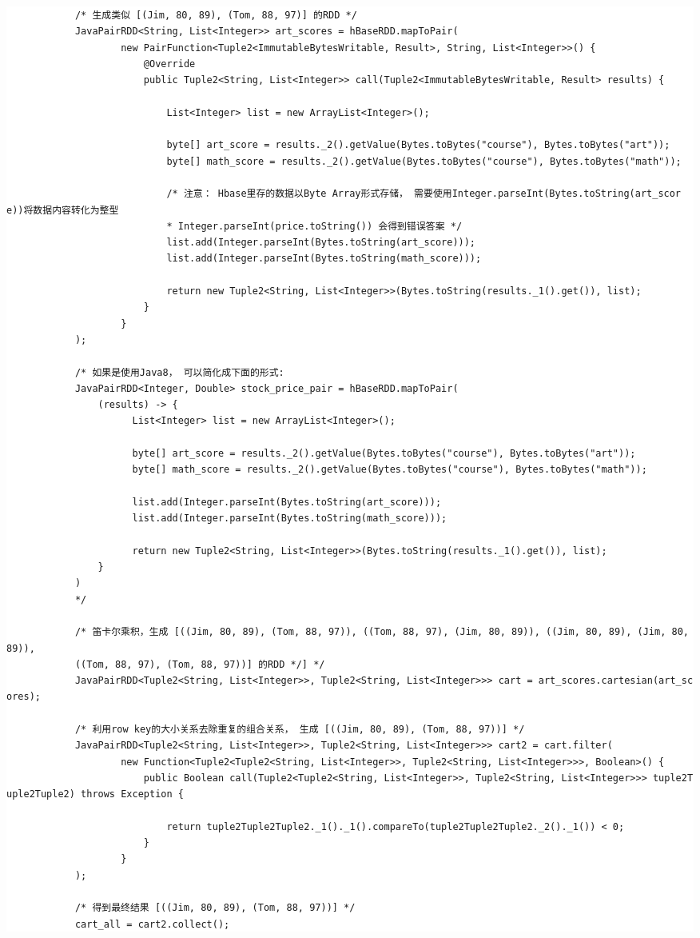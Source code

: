                 /* 生成类似 [(Jim, 80, 89), (Tom, 88, 97)] 的RDD */
                JavaPairRDD<String, List<Integer>> art_scores = hBaseRDD.mapToPair(
                        new PairFunction<Tuple2<ImmutableBytesWritable, Result>, String, List<Integer>>() {
                            @Override
                            public Tuple2<String, List<Integer>> call(Tuple2<ImmutableBytesWritable, Result> results) {

                                List<Integer> list = new ArrayList<Integer>();

                                byte[] art_score = results._2().getValue(Bytes.toBytes("course"), Bytes.toBytes("art"));
                                byte[] math_score = results._2().getValue(Bytes.toBytes("course"), Bytes.toBytes("math"));

                                /* 注意： Hbase里存的数据以Byte Array形式存储， 需要使用Integer.parseInt(Bytes.toString(art_score))将数据内容转化为整型
                                * Integer.parseInt(price.toString()) 会得到错误答案 */
                                list.add(Integer.parseInt(Bytes.toString(art_score)));
                                list.add(Integer.parseInt(Bytes.toString(math_score)));

                                return new Tuple2<String, List<Integer>>(Bytes.toString(results._1().get()), list);
                            }
                        }
                );

                /* 如果是使用Java8， 可以简化成下面的形式: 
                JavaPairRDD<Integer, Double> stock_price_pair = hBaseRDD.mapToPair(
                    (results) -> {
                          List<Integer> list = new ArrayList<Integer>();

                          byte[] art_score = results._2().getValue(Bytes.toBytes("course"), Bytes.toBytes("art"));
                          byte[] math_score = results._2().getValue(Bytes.toBytes("course"), Bytes.toBytes("math"));

                          list.add(Integer.parseInt(Bytes.toString(art_score)));
                          list.add(Integer.parseInt(Bytes.toString(math_score)));

                          return new Tuple2<String, List<Integer>>(Bytes.toString(results._1().get()), list);
                    }
                )
                */

                /* 笛卡尔乘积，生成 [((Jim, 80, 89), (Tom, 88, 97)), ((Tom, 88, 97), (Jim, 80, 89)), ((Jim, 80, 89), (Jim, 80, 89)),
                ((Tom, 88, 97), (Tom, 88, 97))] 的RDD */] */
                JavaPairRDD<Tuple2<String, List<Integer>>, Tuple2<String, List<Integer>>> cart = art_scores.cartesian(art_scores);

                /* 利用row key的大小关系去除重复的组合关系， 生成 [((Jim, 80, 89), (Tom, 88, 97))] */
                JavaPairRDD<Tuple2<String, List<Integer>>, Tuple2<String, List<Integer>>> cart2 = cart.filter(
                        new Function<Tuple2<Tuple2<String, List<Integer>>, Tuple2<String, List<Integer>>>, Boolean>() {
                            public Boolean call(Tuple2<Tuple2<String, List<Integer>>, Tuple2<String, List<Integer>>> tuple2Tuple2Tuple2) throws Exception {

                                return tuple2Tuple2Tuple2._1()._1().compareTo(tuple2Tuple2Tuple2._2()._1()) < 0;
                            }
                        }
                );

                /* 得到最终结果 [((Jim, 80, 89), (Tom, 88, 97))] */
                cart_all = cart2.collect();
